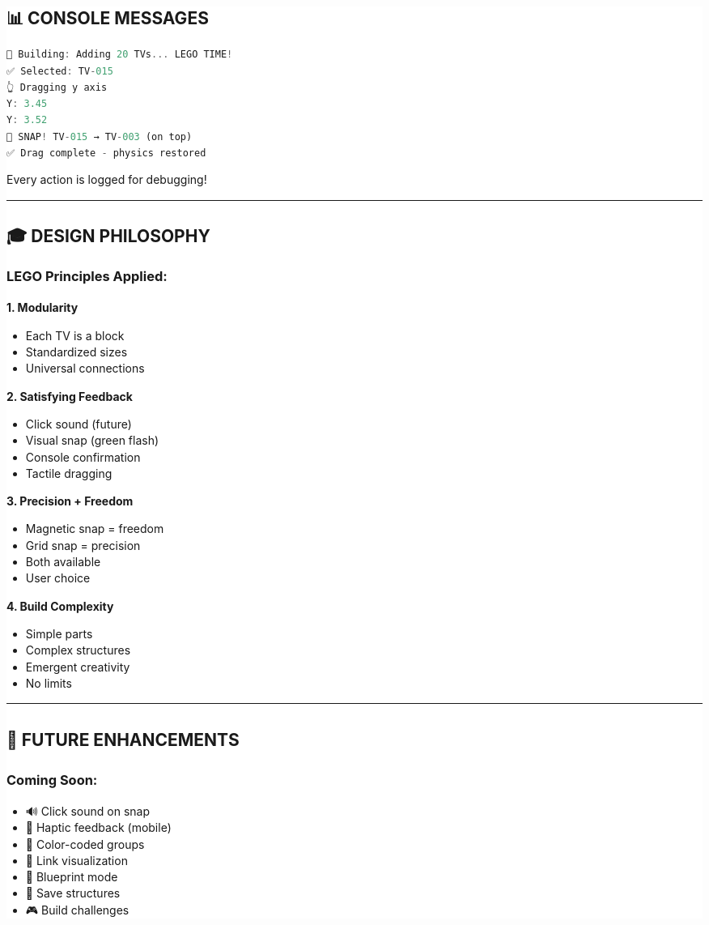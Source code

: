 
## 📊 **CONSOLE MESSAGES**

```javascript
🚧 Building: Adding 20 TVs... LEGO TIME!
✅ Selected: TV-015
👆 Dragging y axis
Y: 3.45
Y: 3.52
🧲 SNAP! TV-015 → TV-003 (on top)
✅ Drag complete - physics restored
```

Every action is logged for debugging!

---

## 🎓 **DESIGN PHILOSOPHY**

### **LEGO Principles Applied:**

**1. Modularity**
- Each TV is a block
- Standardized sizes
- Universal connections

**2. Satisfying Feedback**
- Click sound (future)
- Visual snap (green flash)
- Console confirmation
- Tactile dragging

**3. Precision + Freedom**
- Magnetic snap = freedom
- Grid snap = precision
- Both available
- User choice

**4. Build Complexity**
- Simple parts
- Complex structures
- Emergent creativity
- No limits

---

## 🔮 **FUTURE ENHANCEMENTS**

### **Coming Soon:**
- 🔊 Click sound on snap
- 📳 Haptic feedback (mobile)
- 🎨 Color-coded groups
- 🔗 Link visualization
- 📐 Blueprint mode
- 💾 Save structures
- 🎮 Build challenges
